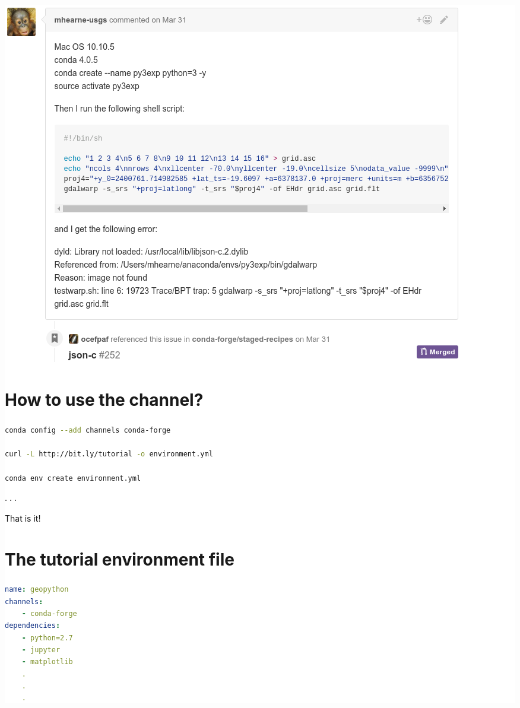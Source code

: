 ![](images/github_issues.png)

# How to use the channel?

```bash
conda config --add channels conda-forge

curl -L http://bit.ly/tutorial -o environment.yml

conda env create environment.yml
```

. . .

That is it!


# The tutorial environment file

```yaml
name: geopython
channels:
    - conda-forge
dependencies:
    - python=2.7
    - jupyter
    - matplotlib
    .
    .
    .
```
